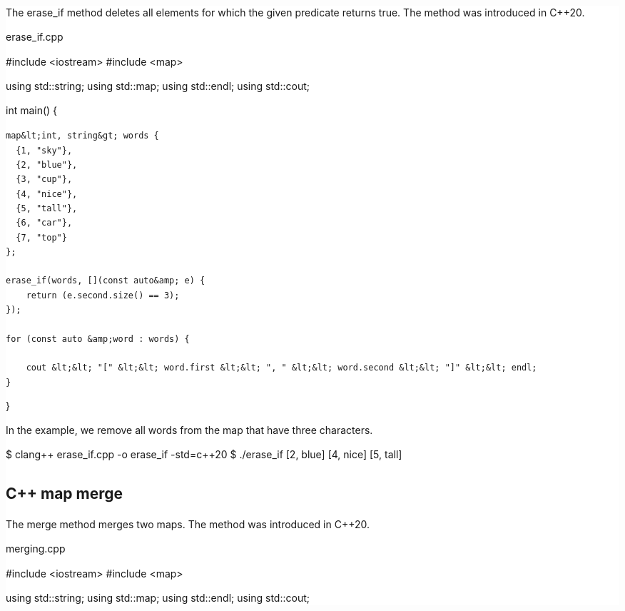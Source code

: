 The erase_if method deletes all elements for which the given
predicate returns true. The method was introduced in C++20.

erase_if.cpp
  

#include &lt;iostream&gt;
#include &lt;map&gt;

using std::string;
using std::map;
using std::endl;
using std::cout;

int main() {
  
    map&lt;int, string&gt; words {
      {1, "sky"},
      {2, "blue"},
      {3, "cup"},
      {4, "nice"},
      {5, "tall"},
      {6, "car"},
      {7, "top"}
    };

    erase_if(words, [](const auto&amp; e) {
        return (e.second.size() == 3);
    });

    for (const auto &amp;word : words) {

        cout &lt;&lt; "[" &lt;&lt; word.first &lt;&lt; ", " &lt;&lt; word.second &lt;&lt; "]" &lt;&lt; endl;
    }
}

In the example, we remove all words from the map that have three characters.

$ clang++ erase_if.cpp -o erase_if -std=c++20
$ ./erase_if 
[2, blue]
[4, nice]
[5, tall]

## C++ map merge

The merge method merges two maps. The method was introduced in 
C++20.

merging.cpp
  

#include &lt;iostream&gt;
#include &lt;map&gt;

using std::string;
using std::map;
using std::endl;
using std::cout;
